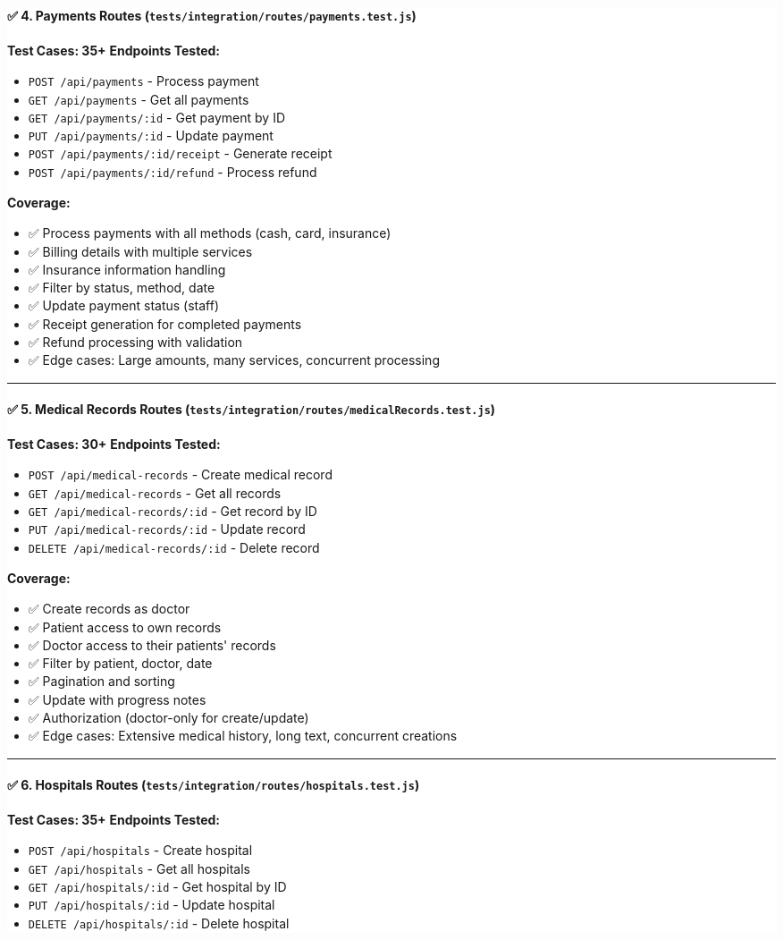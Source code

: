 
#### ✅ 4. Payments Routes (`tests/integration/routes/payments.test.js`)
**Test Cases: 35+**
**Endpoints Tested:**
- `POST /api/payments` - Process payment
- `GET /api/payments` - Get all payments
- `GET /api/payments/:id` - Get payment by ID
- `PUT /api/payments/:id` - Update payment
- `POST /api/payments/:id/receipt` - Generate receipt
- `POST /api/payments/:id/refund` - Process refund

**Coverage:**
- ✅ Process payments with all methods (cash, card, insurance)
- ✅ Billing details with multiple services
- ✅ Insurance information handling
- ✅ Filter by status, method, date
- ✅ Update payment status (staff)
- ✅ Receipt generation for completed payments
- ✅ Refund processing with validation
- ✅ Edge cases: Large amounts, many services, concurrent processing

---

#### ✅ 5. Medical Records Routes (`tests/integration/routes/medicalRecords.test.js`)
**Test Cases: 30+**
**Endpoints Tested:**
- `POST /api/medical-records` - Create medical record
- `GET /api/medical-records` - Get all records
- `GET /api/medical-records/:id` - Get record by ID
- `PUT /api/medical-records/:id` - Update record
- `DELETE /api/medical-records/:id` - Delete record

**Coverage:**
- ✅ Create records as doctor
- ✅ Patient access to own records
- ✅ Doctor access to their patients' records
- ✅ Filter by patient, doctor, date
- ✅ Pagination and sorting
- ✅ Update with progress notes
- ✅ Authorization (doctor-only for create/update)
- ✅ Edge cases: Extensive medical history, long text, concurrent creations

---

#### ✅ 6. Hospitals Routes (`tests/integration/routes/hospitals.test.js`)
**Test Cases: 35+**
**Endpoints Tested:**
- `POST /api/hospitals` - Create hospital
- `GET /api/hospitals` - Get all hospitals
- `GET /api/hospitals/:id` - Get hospital by ID
- `PUT /api/hospitals/:id` - Update hospital
- `DELETE /api/hospitals/:id` - Delete hospital

